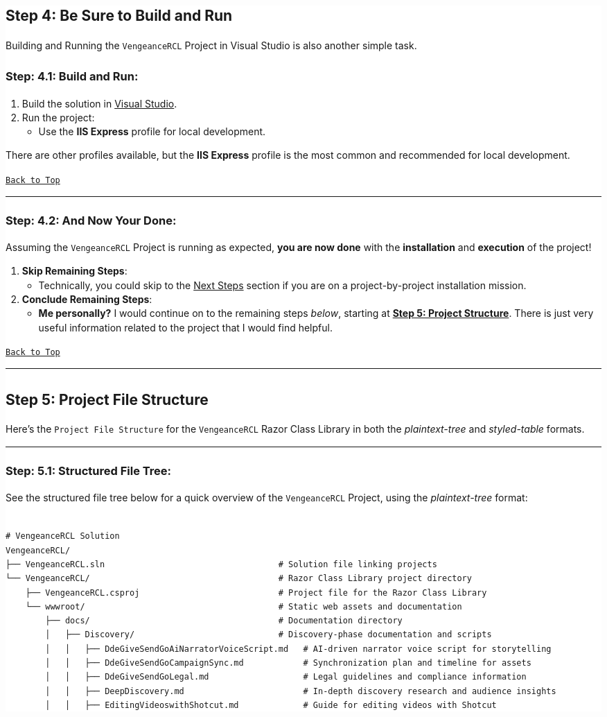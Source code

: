 
## **Step 4: Be Sure to Build and Run**

Building and Running the `VengeanceRCL` Project in Visual Studio is also another simple task.

### **Step: 4.1: Build and Run**:

1. Build the solution in [Visual Studio](https://github.com/JasonSilvestri/JSopX.BridgeTooFar/tree/master/JSopX.BridgeTooFar/DocsOpenX/OpenProjects/VengeanceRCL/p1/v1/Technologies/#visual-studio).
2. Run the project:
   - Use the **IIS Express** profile for local development.

There are other profiles available, but the **IIS Express** profile is the most common and recommended for local development.

[`Back to Top`](#table-of-contents)

---

### **Step: 4.2: And Now Your Done**:

Assuming the `VengeanceRCL` Project is running as expected, **you are now done** with the **installation** and **execution** of the project!

1. **Skip Remaining Steps**: 
   - Technically, you could skip to the [Next Steps](#next-steps) section if you are on a project-by-project installation mission.
2. **Conclude Remaining Steps**:
   - **Me personally?** I would continue on to the remaining steps _below_, starting at **[Step 5: Project Structure](#step-5-project-file-structure)**. There is just very useful information related to the project that I would find helpful.

[`Back to Top`](#table-of-contents)

---

## **Step 5: Project File Structure**

Here’s the `Project File Structure` for the `VengeanceRCL` Razor Class Library in both the _plaintext-tree_ and _styled-table_ formats.

---

### **Step: 5.1: Structured File Tree**:

See the structured file tree below for a quick overview of the `VengeanceRCL` Project, using the _plaintext-tree_ format:

```plaintext

# VengeanceRCL Solution
VengeanceRCL/
├── VengeanceRCL.sln                                   # Solution file linking projects
└── VengeanceRCL/                                      # Razor Class Library project directory
    ├── VengeanceRCL.csproj                            # Project file for the Razor Class Library
    └── wwwroot/                                       # Static web assets and documentation
        ├── docs/                                      # Documentation directory
        │   ├── Discovery/                             # Discovery-phase documentation and scripts
        │   │   ├── DdeGiveSendGoAiNarratorVoiceScript.md   # AI-driven narrator voice script for storytelling
        │   │   ├── DdeGiveSendGoCampaignSync.md            # Synchronization plan and timeline for assets
        │   │   ├── DdeGiveSendGoLegal.md                   # Legal guidelines and compliance information
        │   │   ├── DeepDiscovery.md                        # In-depth discovery research and audience insights
        │   │   ├── EditingVideoswithShotcut.md             # Guide for editing videos with Shotcut
```